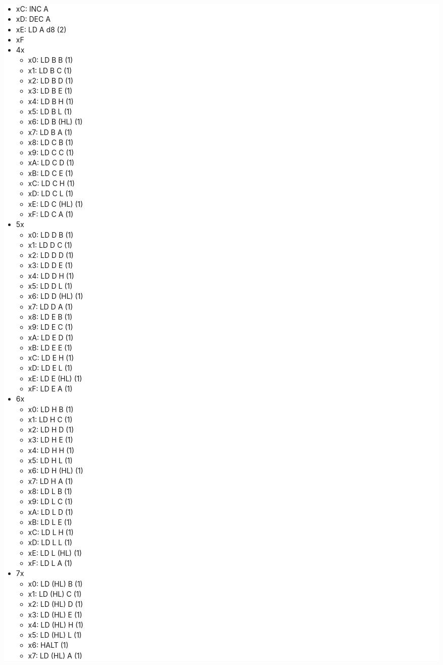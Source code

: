   - xC: INC A
  - xD: DEC A
  - xE: LD A d8 (2)
  - xF
- 4x
  - x0: LD B B (1)
  - x1: LD B C (1)
  - x2: LD B D (1)
  - x3: LD B E (1)
  - x4: LD B H (1)
  - x5: LD B L (1)
  - x6: LD B (HL) (1)
  - x7: LD B A (1)
  - x8: LD C B (1)
  - x9: LD C C (1)
  - xA: LD C D (1)
  - xB: LD C E (1)
  - xC: LD C H (1)
  - xD: LD C L (1)
  - xE: LD C (HL) (1)
  - xF: LD C A (1)
- 5x
  - x0: LD D B (1)
  - x1: LD D C (1)
  - x2: LD D D (1)
  - x3: LD D E (1)
  - x4: LD D H (1)
  - x5: LD D L (1)
  - x6: LD D (HL) (1)
  - x7: LD D A (1)
  - x8: LD E B (1)
  - x9: LD E C (1)
  - xA: LD E D (1)
  - xB: LD E E (1)
  - xC: LD E H (1)
  - xD: LD E L (1)
  - xE: LD E (HL) (1)
  - xF: LD E A (1)
- 6x
  - x0: LD H B (1)
  - x1: LD H C (1)
  - x2: LD H D (1)
  - x3: LD H E (1)
  - x4: LD H H (1)
  - x5: LD H L (1)
  - x6: LD H (HL) (1)
  - x7: LD H A (1)
  - x8: LD L B (1)
  - x9: LD L C (1)
  - xA: LD L D (1)
  - xB: LD L E (1)
  - xC: LD L H (1)
  - xD: LD L L (1)
  - xE: LD L (HL) (1)
  - xF: LD L A (1)
- 7x
  - x0: LD (HL) B (1)
  - x1: LD (HL) C (1)
  - x2: LD (HL) D (1)
  - x3: LD (HL) E (1)
  - x4: LD (HL) H (1)
  - x5: LD (HL) L (1)
  - x6: HALT (1)
  - x7: LD (HL) A (1)